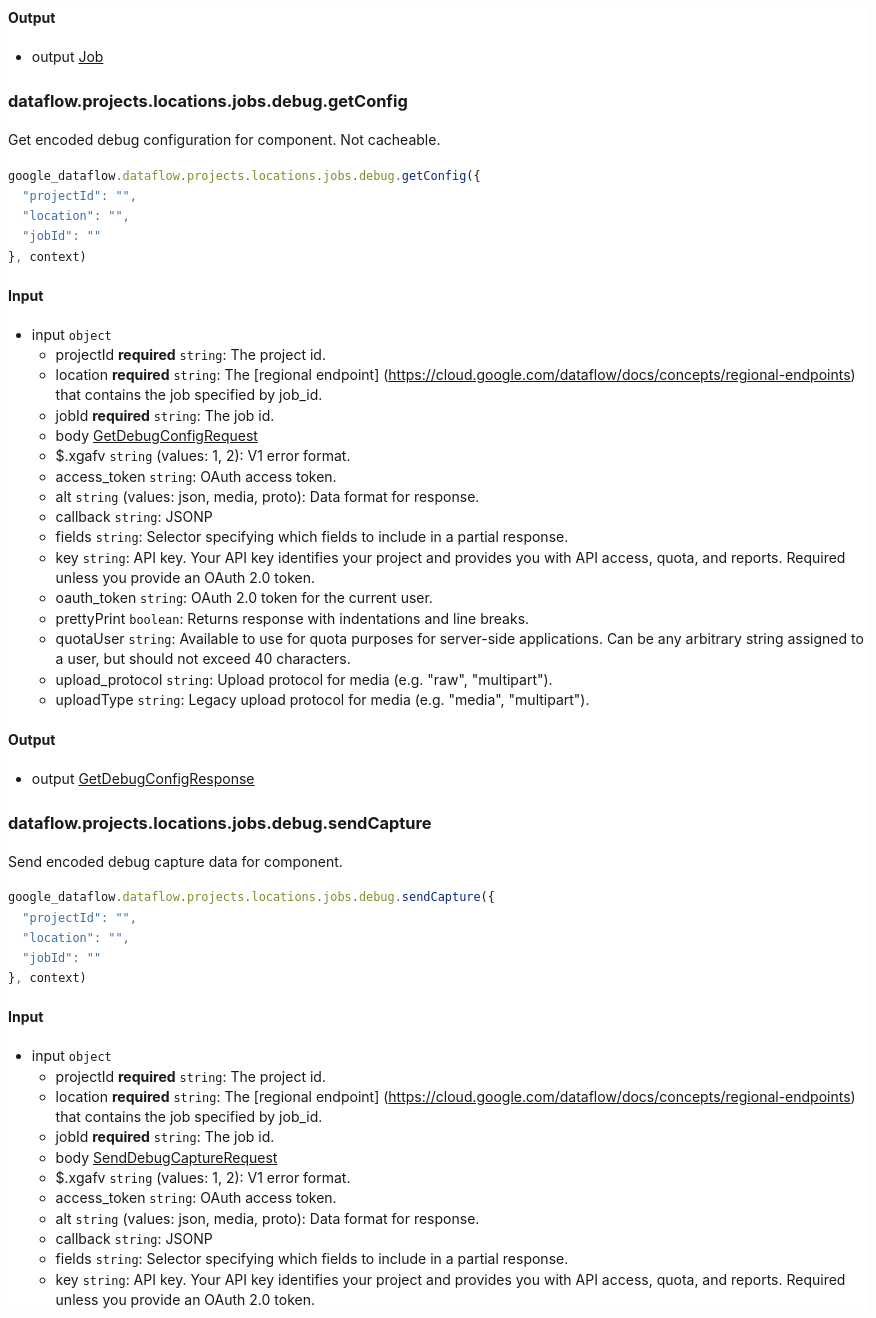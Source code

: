 #### Output
* output [Job](#job)

### dataflow.projects.locations.jobs.debug.getConfig
Get encoded debug configuration for component. Not cacheable.


```js
google_dataflow.dataflow.projects.locations.jobs.debug.getConfig({
  "projectId": "",
  "location": "",
  "jobId": ""
}, context)
```

#### Input
* input `object`
  * projectId **required** `string`: The project id.
  * location **required** `string`: The [regional endpoint] (https://cloud.google.com/dataflow/docs/concepts/regional-endpoints) that contains the job specified by job_id.
  * jobId **required** `string`: The job id.
  * body [GetDebugConfigRequest](#getdebugconfigrequest)
  * $.xgafv `string` (values: 1, 2): V1 error format.
  * access_token `string`: OAuth access token.
  * alt `string` (values: json, media, proto): Data format for response.
  * callback `string`: JSONP
  * fields `string`: Selector specifying which fields to include in a partial response.
  * key `string`: API key. Your API key identifies your project and provides you with API access, quota, and reports. Required unless you provide an OAuth 2.0 token.
  * oauth_token `string`: OAuth 2.0 token for the current user.
  * prettyPrint `boolean`: Returns response with indentations and line breaks.
  * quotaUser `string`: Available to use for quota purposes for server-side applications. Can be any arbitrary string assigned to a user, but should not exceed 40 characters.
  * upload_protocol `string`: Upload protocol for media (e.g. "raw", "multipart").
  * uploadType `string`: Legacy upload protocol for media (e.g. "media", "multipart").

#### Output
* output [GetDebugConfigResponse](#getdebugconfigresponse)

### dataflow.projects.locations.jobs.debug.sendCapture
Send encoded debug capture data for component.


```js
google_dataflow.dataflow.projects.locations.jobs.debug.sendCapture({
  "projectId": "",
  "location": "",
  "jobId": ""
}, context)
```

#### Input
* input `object`
  * projectId **required** `string`: The project id.
  * location **required** `string`: The [regional endpoint] (https://cloud.google.com/dataflow/docs/concepts/regional-endpoints) that contains the job specified by job_id.
  * jobId **required** `string`: The job id.
  * body [SendDebugCaptureRequest](#senddebugcapturerequest)
  * $.xgafv `string` (values: 1, 2): V1 error format.
  * access_token `string`: OAuth access token.
  * alt `string` (values: json, media, proto): Data format for response.
  * callback `string`: JSONP
  * fields `string`: Selector specifying which fields to include in a partial response.
  * key `string`: API key. Your API key identifies your project and provides you with API access, quota, and reports. Required unless you provide an OAuth 2.0 token.